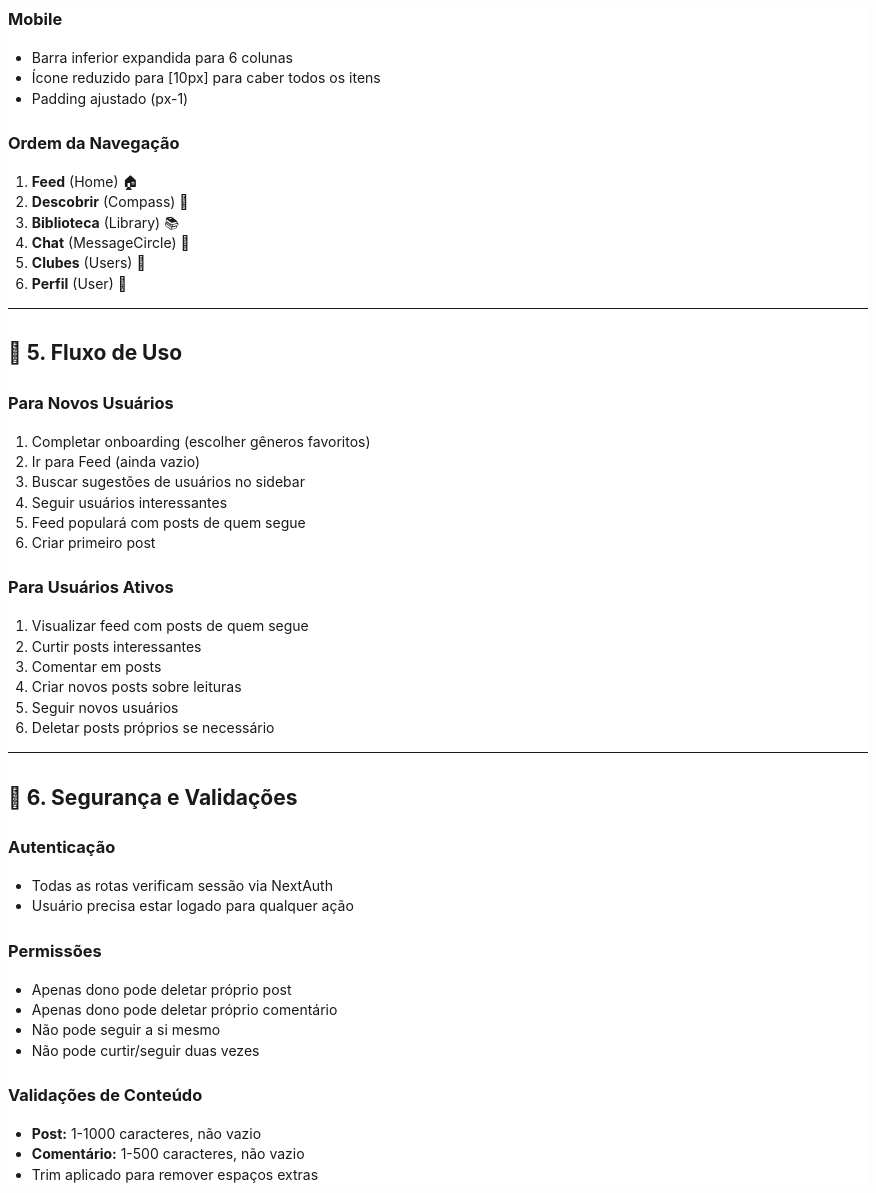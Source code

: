 ### Mobile
- Barra inferior expandida para 6 colunas
- Ícone reduzido para [10px] para caber todos os itens
- Padding ajustado (px-1)

### Ordem da Navegação
1. **Feed** (Home) 🏠
2. **Descobrir** (Compass) 🧭
3. **Biblioteca** (Library) 📚
4. **Chat** (MessageCircle) 💬
5. **Clubes** (Users) 👥
6. **Perfil** (User) 👤

---

## 🎯 **5. Fluxo de Uso**

### Para Novos Usuários
1. Completar onboarding (escolher gêneros favoritos)
2. Ir para Feed (ainda vazio)
3. Buscar sugestões de usuários no sidebar
4. Seguir usuários interessantes
5. Feed populará com posts de quem segue
6. Criar primeiro post

### Para Usuários Ativos
1. Visualizar feed com posts de quem segue
2. Curtir posts interessantes
3. Comentar em posts
4. Criar novos posts sobre leituras
5. Seguir novos usuários
6. Deletar posts próprios se necessário

---

## 🔐 **6. Segurança e Validações**

### Autenticação
- Todas as rotas verificam sessão via NextAuth
- Usuário precisa estar logado para qualquer ação

### Permissões
- Apenas dono pode deletar próprio post
- Apenas dono pode deletar próprio comentário
- Não pode seguir a si mesmo
- Não pode curtir/seguir duas vezes

### Validações de Conteúdo
- **Post:** 1-1000 caracteres, não vazio
- **Comentário:** 1-500 caracteres, não vazio
- Trim aplicado para remover espaços extras

